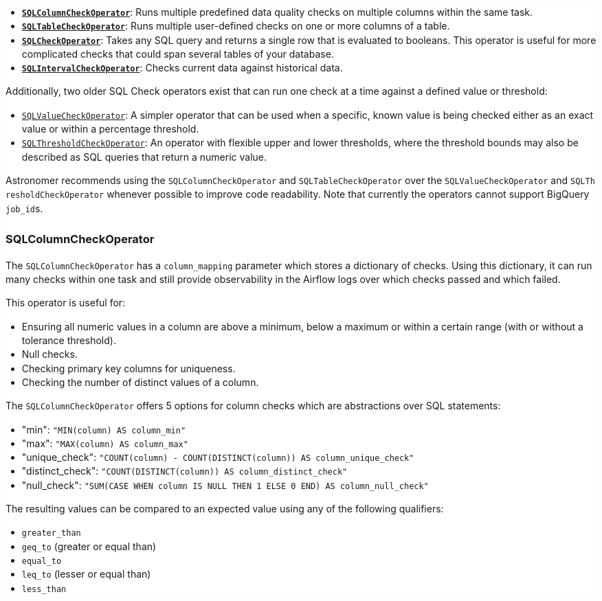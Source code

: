 - **[`SQLColumnCheckOperator`](https://registry.astronomer.io/providers/apache-airflow-providers-common-sql/modules/sqlcolumncheckoperator)**: Runs multiple predefined data quality checks on multiple columns within the same task.
- **[`SQLTableCheckOperator`](https://registry.astronomer.io/providers/apache-airflow-providers-common-sql/modules/sqltablecheckoperator)**: Runs multiple user-defined checks on one or more columns of a table.
- **[`SQLCheckOperator`](https://registry.astronomer.io/providers/apache-airflow-providers-common-sql/modules/sqlcheckoperator)**: Takes any SQL query and returns a single row that is evaluated to booleans. This operator is useful for more complicated checks that could span several tables of your database.
- **[`SQLIntervalCheckOperator`](https://registry.astronomer.io/providers/apache-airflow-providers-common-sql/modules/sqlintervalcheckoperator)**: Checks current data against historical data.

Additionally, two older SQL Check operators exist that can run one check at a time against a defined value or threshold:

- [`SQLValueCheckOperator`](https://registry.astronomer.io/providers/apache-airflow-providers-common-sql/modules/sqlvaluecheckoperator): A simpler operator that can be used when a specific, known value is being checked either as an exact value or within a percentage threshold.
- [`SQLThresholdCheckOperator`](https://registry.astronomer.io/providers/apache-airflow-providers-common-sql/modules/sqlthresholdcheckoperator): An operator with flexible upper and lower thresholds, where the threshold bounds may also be described as SQL queries that return a numeric value.

Astronomer recommends using the `SQLColumnCheckOperator` and `SQLTableCheckOperator` over the `SQLValueCheckOperator` and `SQLThresholdCheckOperator` whenever possible to improve code readability. Note that currently the operators cannot support BigQuery `job_id`s.

### SQLColumnCheckOperator

The `SQLColumnCheckOperator` has a `column_mapping` parameter which stores a dictionary of checks. Using this dictionary, it can run many checks within one task and still provide observability in the Airflow logs over which checks passed and which failed.

This operator is useful for:

- Ensuring all numeric values in a column are above a minimum, below a maximum or within a certain range (with or without a tolerance threshold).
- Null checks.
- Checking primary key columns for uniqueness.
- Checking the number of distinct values of a column.

The `SQLColumnCheckOperator` offers 5 options for column checks which are abstractions over SQL statements:

- "min": `"MIN(column) AS column_min"`
- "max": `"MAX(column) AS column_max"`
- "unique_check": `"COUNT(column) - COUNT(DISTINCT(column)) AS column_unique_check"`
- "distinct_check": `"COUNT(DISTINCT(column)) AS column_distinct_check"`
- "null_check": `"SUM(CASE WHEN column IS NULL THEN 1 ELSE 0 END) AS column_null_check"`

The resulting values can be compared to an expected value using any of the following qualifiers:

- `greater_than`
- `geq_to` (greater or equal than)
- `equal_to`
- `leq_to` (lesser or equal than)
- `less_than`
